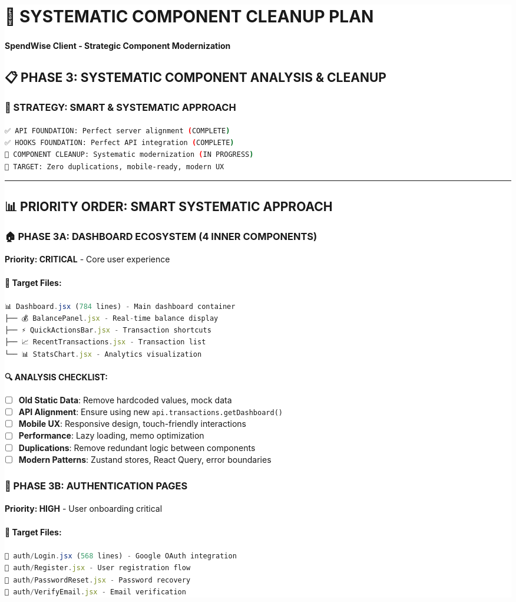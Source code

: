 # 🎯 SYSTEMATIC COMPONENT CLEANUP PLAN
**SpendWise Client - Strategic Component Modernization**

## 📋 **PHASE 3: SYSTEMATIC COMPONENT ANALYSIS & CLEANUP**

### **🎯 STRATEGY: SMART & SYSTEMATIC APPROACH**
```bash
✅ API FOUNDATION: Perfect server alignment (COMPLETE)
✅ HOOKS FOUNDATION: Perfect API integration (COMPLETE)
🔄 COMPONENT CLEANUP: Systematic modernization (IN PROGRESS)
🎯 TARGET: Zero duplications, mobile-ready, modern UX
```

---

## 📊 **PRIORITY ORDER: SMART SYSTEMATIC APPROACH**

### **🏠 PHASE 3A: DASHBOARD ECOSYSTEM (4 INNER COMPONENTS)**
**Priority: CRITICAL** - Core user experience

#### **📂 Target Files:**
```javascript
📊 Dashboard.jsx (784 lines) - Main dashboard container
├── 💰 BalancePanel.jsx - Real-time balance display  
├── ⚡ QuickActionsBar.jsx - Transaction shortcuts
├── 📈 RecentTransactions.jsx - Transaction list
└── 📊 StatsChart.jsx - Analytics visualization
```

#### **🔍 ANALYSIS CHECKLIST:**
- [ ] **Old Static Data**: Remove hardcoded values, mock data
- [ ] **API Alignment**: Ensure using new `api.transactions.getDashboard()`
- [ ] **Mobile UX**: Responsive design, touch-friendly interactions
- [ ] **Performance**: Lazy loading, memo optimization
- [ ] **Duplications**: Remove redundant logic between components
- [ ] **Modern Patterns**: Zustand stores, React Query, error boundaries

### **🔐 PHASE 3B: AUTHENTICATION PAGES**
**Priority: HIGH** - User onboarding critical

#### **📂 Target Files:**
```javascript
🔐 auth/Login.jsx (568 lines) - Google OAuth integration
🔐 auth/Register.jsx - User registration flow  
🔐 auth/PasswordReset.jsx - Password recovery
🔐 auth/VerifyEmail.jsx - Email verification
```
